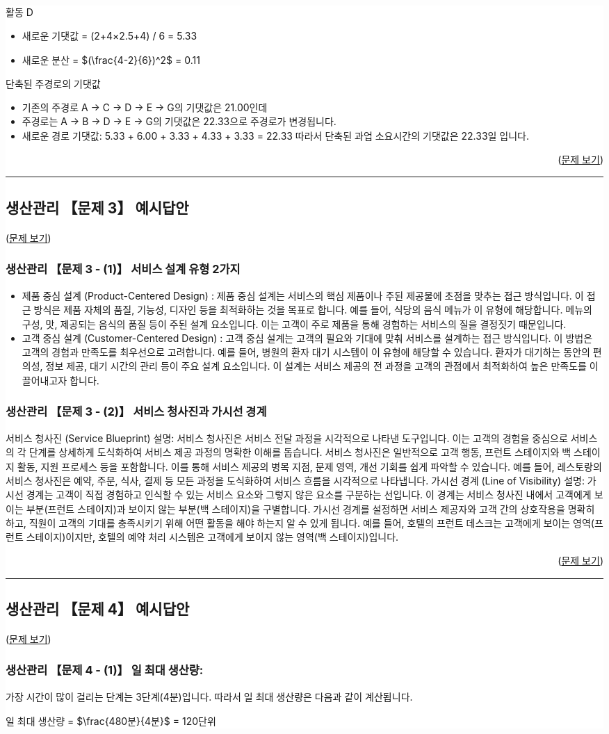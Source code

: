 활동 D
* 새로운 기댓값 = (2+4×2.5+4) / 6 = 5.33

* 새로운 분산 =  $(\frac{4-2}{6})^2$ = 0.11

단축된 주경로의 기댓값
* 기존의 주경로 A -> C -> D -> E -> G의 기댓값은 21.00인데
* 주경로는 A -> B -> D -> E -> G의 기댓값은 22.33으로 주경로가 변경됩니다.
* 새로운 경로 기댓값: 5.33 + 6.00 + 3.33 + 4.33 + 3.33 = 22.33
   따라서 단축된 과업 소요시간의 기댓값은 22.33일 입니다.
<p align="right">(<a href="./기출문제.md#생산관리_문제2">문제 보기</a>)</p>

<a id="생산관리_문제3_예시답안"></a>

-------------

## 생산관리 【문제 3】 예시답안

<p align="left">(<a href="./기출문제.md#생산관리_문제3">문제 보기</a>)</p>

### 생산관리 【문제 3 - (1)】 서비스 설계 유형 2가지

* 제품 중심 설계 (Product-Centered Design) : 제품 중심 설계는 서비스의 핵심 제품이나 주된 제공물에 초점을 맞추는 접근 방식입니다. 이 접근 방식은 제품 자체의 품질, 기능성, 디자인 등을 최적화하는 것을 목표로 합니다. 예를 들어, 식당의 음식 메뉴가 이 유형에 해당합니다. 메뉴의 구성, 맛, 제공되는 음식의 품질 등이 주된 설계 요소입니다. 이는 고객이 주로 제품을 통해 경험하는 서비스의 질을 결정짓기 때문입니다.
* 고객 중심 설계 (Customer-Centered Design) : 고객 중심 설계는 고객의 필요와 기대에 맞춰 서비스를 설계하는 접근 방식입니다. 이 방법은 고객의 경험과 만족도를 최우선으로 고려합니다. 예를 들어, 병원의 환자 대기 시스템이 이 유형에 해당할 수 있습니다. 환자가 대기하는 동안의 편의성, 정보 제공, 대기 시간의 관리 등이 주요 설계 요소입니다. 이 설계는 서비스 제공의 전 과정을 고객의 관점에서 최적화하여 높은 만족도를 이끌어내고자 합니다.

### 생산관리 【문제 3 - (2)】 서비스 청사진과 가시선 경계

서비스 청사진 (Service Blueprint)
설명: 서비스 청사진은 서비스 전달 과정을 시각적으로 나타낸 도구입니다. 이는 고객의 경험을 중심으로 서비스의 각 단계를 상세하게 도식화하여 서비스 제공 과정의 명확한 이해를 돕습니다. 서비스 청사진은 일반적으로 고객 행동, 프런트 스테이지와 백 스테이지 활동, 지원 프로세스 등을 포함합니다. 이를 통해 서비스 제공의 병목 지점, 문제 영역, 개선 기회를 쉽게 파악할 수 있습니다. 예를 들어, 레스토랑의 서비스 청사진은 예약, 주문, 식사, 결제 등 모든 과정을 도식화하여 서비스 흐름을 시각적으로 나타냅니다.
가시선 경계 (Line of Visibility)
설명: 가시선 경계는 고객이 직접 경험하고 인식할 수 있는 서비스 요소와 그렇지 않은 요소를 구분하는 선입니다. 이 경계는 서비스 청사진 내에서 고객에게 보이는 부분(프런트 스테이지)과 보이지 않는 부분(백 스테이지)을 구별합니다. 가시선 경계를 설정하면 서비스 제공자와 고객 간의 상호작용을 명확히 하고, 직원이 고객의 기대를 충족시키기 위해 어떤 활동을 해야 하는지 알 수 있게 됩니다. 예를 들어, 호텔의 프런트 데스크는 고객에게 보이는 영역(프런트 스테이지)이지만, 호텔의 예약 처리 시스템은 고객에게 보이지 않는 영역(백 스테이지)입니다.
<p align="right">(<a href="./기출문제.md#생산관리_문제3">문제 보기</a>)</p>

<a id="생산관리_문제4_예시답안"></a>

-------------

## 생산관리 【문제 4】 예시답안
<p align="left">(<a href="./기출문제.md#생산관리_문제4">문제 보기</a>)</p>

### 생산관리 【문제 4 - (1)】 일 최대 생산량: 

가장 시간이 많이 걸리는 단계는 3단계(4분)입니다. 따라서 일 최대 생산량은 다음과 같이 계산됩니다.

일 최대 생산량 = $\frac{480분}{4분}$ = 120단위
